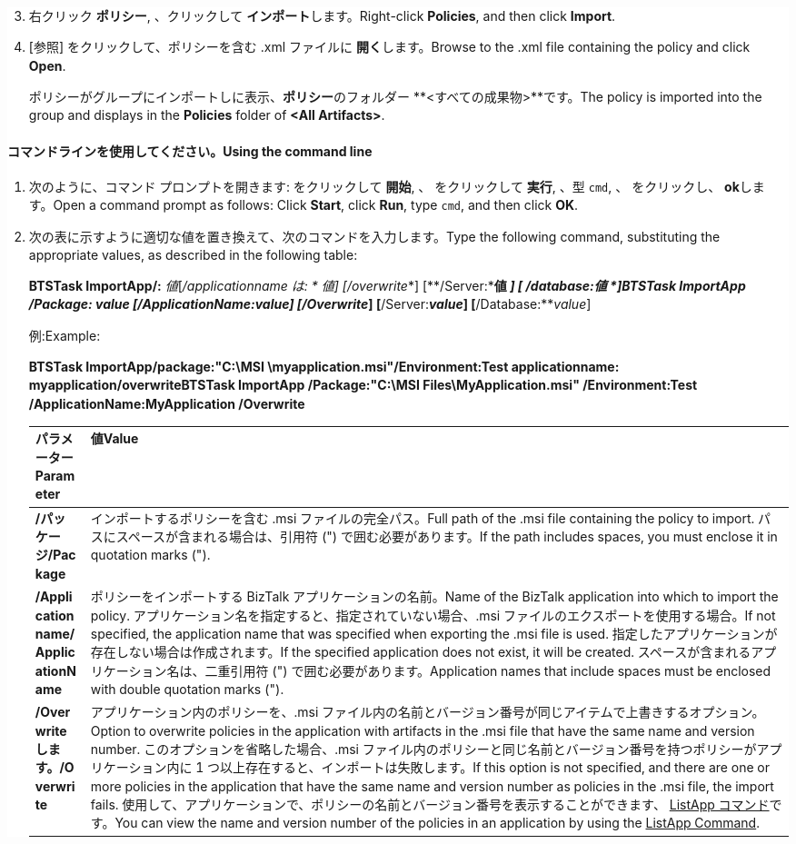3.  <span data-ttu-id="444a9-135">右クリック **ポリシー**, 、クリックして **インポート**します。</span><span class="sxs-lookup"><span data-stu-id="444a9-135">Right-click **Policies**, and then click **Import**.</span></span>  
  
4.  <span data-ttu-id="444a9-136">[参照] をクリックして、ポリシーを含む .xml ファイルに **開く**します。</span><span class="sxs-lookup"><span data-stu-id="444a9-136">Browse to the .xml file containing the policy and click **Open**.</span></span>  
  
     <span data-ttu-id="444a9-137">ポリシーがグループにインポートしに表示、**ポリシー**のフォルダー **\<すべての成果物\>**です。</span><span class="sxs-lookup"><span data-stu-id="444a9-137">The policy is imported into the group and displays in the **Policies** folder of **\<All Artifacts\>**.</span></span>  
  
#### <a name="using-the-command-line"></a><span data-ttu-id="444a9-138">コマンドラインを使用してください。</span><span class="sxs-lookup"><span data-stu-id="444a9-138">Using the command line</span></span>  
  
1.  <span data-ttu-id="444a9-139">次のように、コマンド プロンプトを開きます: をクリックして **開始**, 、 をクリックして **実行**, 、型 `cmd`, 、 をクリックし、 **ok**します。</span><span class="sxs-lookup"><span data-stu-id="444a9-139">Open a command prompt as follows: Click **Start**, click **Run**, type `cmd`, and then click **OK**.</span></span>  
  
2.  <span data-ttu-id="444a9-140">次の表に示すように適切な値を置き換えて、次のコマンドを入力します。</span><span class="sxs-lookup"><span data-stu-id="444a9-140">Type the following command, substituting the appropriate values, as described in the following table:</span></span>  
  
     <span data-ttu-id="444a9-141">**BTSTask ImportApp/:** *値*[**/applicationname は: * **値*] [**/overwrite**] [**/Server:***値 *] [* */database:***値 *]</span><span class="sxs-lookup"><span data-stu-id="444a9-141">**BTSTask ImportApp /Package:** *value* [**/ApplicationName:***value*] [**/Overwrite**] [**/Server:***value*] [**/Database:***value*]</span></span>  
  
     <span data-ttu-id="444a9-142">例:</span><span class="sxs-lookup"><span data-stu-id="444a9-142">Example:</span></span>  
  
     <span data-ttu-id="444a9-143">**BTSTask ImportApp/package:"C:\MSI \myapplication.msi"/Environment:Test applicationname: myapplication/overwrite**</span><span class="sxs-lookup"><span data-stu-id="444a9-143">**BTSTask ImportApp /Package:"C:\MSI Files\MyApplication.msi"  /Environment:Test /ApplicationName:MyApplication /Overwrite**</span></span>  
  
    |<span data-ttu-id="444a9-144">パラメーター</span><span class="sxs-lookup"><span data-stu-id="444a9-144">Parameter</span></span>|<span data-ttu-id="444a9-145">値</span><span class="sxs-lookup"><span data-stu-id="444a9-145">Value</span></span>|  
    |---------------|-----------|  
    |<span data-ttu-id="444a9-146">**/パッケージ**</span><span class="sxs-lookup"><span data-stu-id="444a9-146">**/Package**</span></span>|<span data-ttu-id="444a9-147">インポートするポリシーを含む .msi ファイルの完全パス。</span><span class="sxs-lookup"><span data-stu-id="444a9-147">Full path of the .msi file containing the policy to import.</span></span> <span data-ttu-id="444a9-148">パスにスペースが含まれる場合は、引用符 (") で囲む必要があります。</span><span class="sxs-lookup"><span data-stu-id="444a9-148">If the path includes spaces, you must enclose it in quotation marks (").</span></span>|  
    |<span data-ttu-id="444a9-149">**/Applicationname**</span><span class="sxs-lookup"><span data-stu-id="444a9-149">**/ApplicationName**</span></span>|<span data-ttu-id="444a9-150">ポリシーをインポートする BizTalk アプリケーションの名前。</span><span class="sxs-lookup"><span data-stu-id="444a9-150">Name of the BizTalk application into which to import the policy.</span></span> <span data-ttu-id="444a9-151">アプリケーション名を指定すると、指定されていない場合、.msi ファイルのエクスポートを使用する場合。</span><span class="sxs-lookup"><span data-stu-id="444a9-151">If not specified, the application name that was specified when exporting the .msi file is used.</span></span> <span data-ttu-id="444a9-152">指定したアプリケーションが存在しない場合は作成されます。</span><span class="sxs-lookup"><span data-stu-id="444a9-152">If the specified application does not exist, it will be created.</span></span> <span data-ttu-id="444a9-153">スペースが含まれるアプリケーション名は、二重引用符 (") で囲む必要があります。</span><span class="sxs-lookup"><span data-stu-id="444a9-153">Application names that include spaces must be enclosed with double quotation marks (").</span></span>|  
    |<span data-ttu-id="444a9-154">**/Overwrite します。**</span><span class="sxs-lookup"><span data-stu-id="444a9-154">**/Overwrite**</span></span>|<span data-ttu-id="444a9-155">アプリケーション内のポリシーを、.msi ファイル内の名前とバージョン番号が同じアイテムで上書きするオプション。</span><span class="sxs-lookup"><span data-stu-id="444a9-155">Option to overwrite policies in the application with artifacts in the .msi file that have the same name and version number.</span></span> <span data-ttu-id="444a9-156">このオプションを省略した場合、.msi ファイル内のポリシーと同じ名前とバージョン番号を持つポリシーがアプリケーション内に 1 つ以上存在すると、インポートは失敗します。</span><span class="sxs-lookup"><span data-stu-id="444a9-156">If this option is not specified, and there are one or more policies in the application that have the same name and version number as policies in the .msi file, the import fails.</span></span> <span data-ttu-id="444a9-157">使用して、アプリケーションで、ポリシーの名前とバージョン番号を表示することができます、 [ListApp コマンド](../core/listapp-command.md)です。</span><span class="sxs-lookup"><span data-stu-id="444a9-157">You can view the name and version number of the policies in an application by using the [ListApp Command](../core/listapp-command.md).</span></span>|  